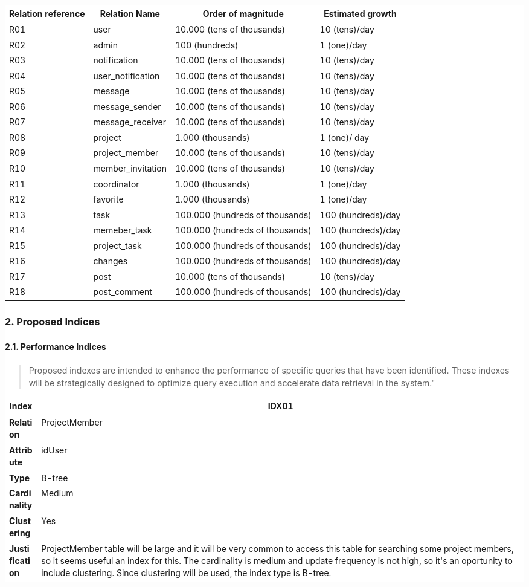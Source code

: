 | **Relation reference** | **Relation Name** | **Order of magnitude** | **Estimated growth** |
|------------------------|-------------------|------------------------|----------------------|
| R01 | user | 10.000 (tens of thousands) | 10 (tens)/day |
| R02 | admin | 100 (hundreds) | 1 (one)/day |
| R03 | notification | 10.000 (tens of thousands) | 10 (tens)/day |
| R04 | user_notification | 10.000 (tens of thousands) | 10 (tens)/day |
| R05 | message | 10.000 (tens of thousands) | 10 (tens)/day |
| R06 | message_sender | 10.000 (tens of thousands) | 10 (tens)/day |
| R07 | message_receiver | 10.000 (tens of thousands) | 10 (tens)/day |
| R08 | project | 1.000 (thousands) | 1 (one)/ day |
| R09 | project_member | 10.000 (tens of thousands) | 10 (tens)/day |
| R10 | member_invitation | 10.000 (tens of thousands) | 10 (tens)/day |
| R11 | coordinator | 1.000 (thousands) | 1 (one)/day |
| R12 | favorite | 1.000 (thousands) | 1 (one)/day |
| R13 | task | 100.000 (hundreds of thousands) | 100 (hundreds)/day |
| R14 | memeber_task | 100.000 (hundreds of thousands) | 100 (hundreds)/day |
| R15 | project_task | 100.000 (hundreds of thousands) | 100 (hundreds)/day |
| R16 | changes | 100.000 (hundreds of thousands) | 100 (hundreds)/day |
| R17 | post | 10.000 (tens of thousands) | 10 (tens)/day |
| R18 | post_comment | 100.000 (hundreds of thousands) | 100 (hundreds)/day |

### 2\. Proposed Indices

#### 2.1. Performance Indices

> Proposed indexes are intended to enhance the performance of specific queries that have been identified. These indexes will be strategically designed to optimize query execution and accelerate data retrieval in the system."

| **Index** | IDX01 |
|-----------|-------|
| **Relation** | ProjectMember |
| **Attribute** | idUser |
| **Type** | B-tree |
| **Cardinality** | Medium |
| **Clustering** | Yes |
| **Justification** | ProjectMember table will be large and it will be very common to access this table for searching some project members, so it seems useful an index for this. The cardinality is medium and update frequency is not high, so it's an oportunity to include clustering. Since clustering will be used, the index type is B-tree. |
